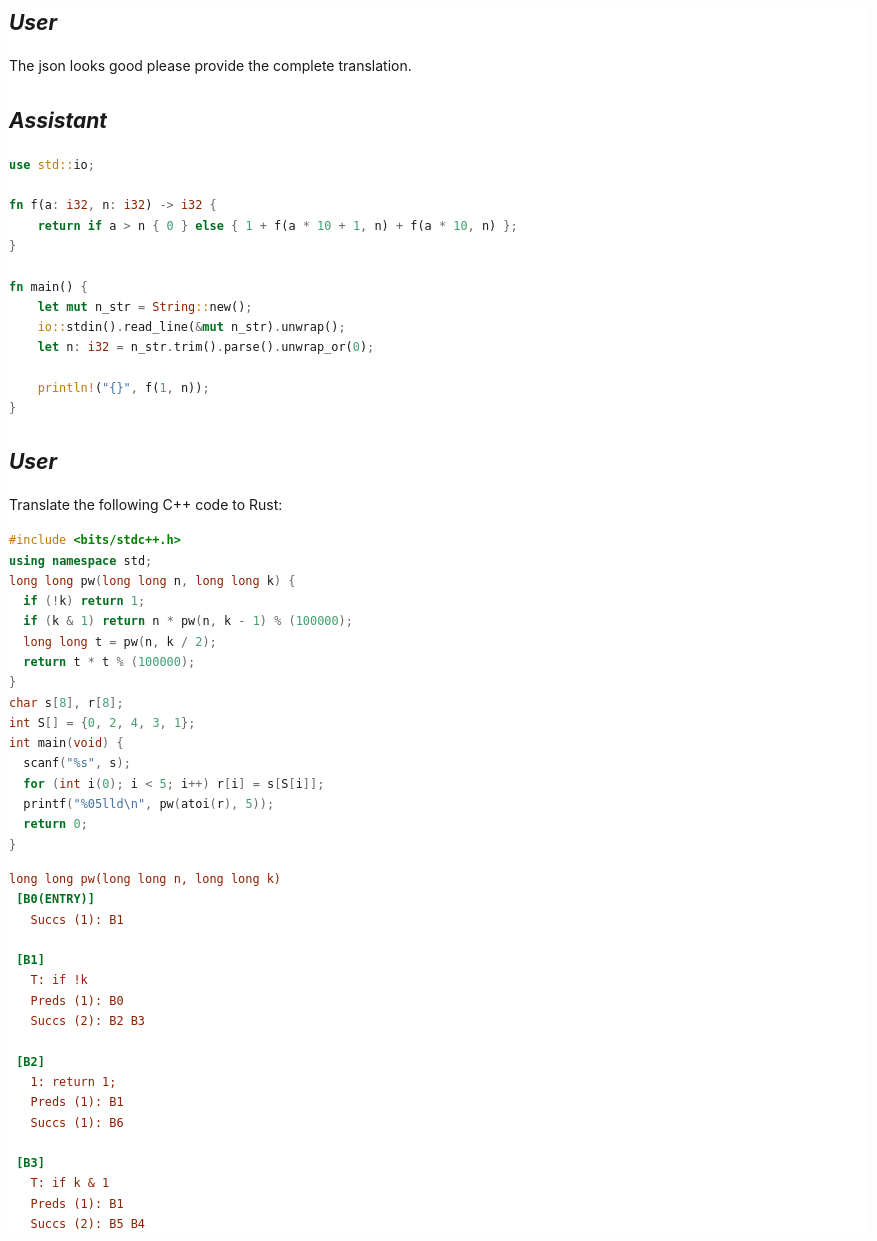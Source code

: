 ## *User*

The json looks good please provide the complete translation.

## *Assistant*

```rust
use std::io;

fn f(a: i32, n: i32) -> i32 {
    return if a > n { 0 } else { 1 + f(a * 10 + 1, n) + f(a * 10, n) };
}

fn main() {
    let mut n_str = String::new();
    io::stdin().read_line(&mut n_str).unwrap();
    let n: i32 = n_str.trim().parse().unwrap_or(0);

    println!("{}", f(1, n));
}
```

## *User*

Translate the following C++ code to Rust:

```c++
#include <bits/stdc++.h>
using namespace std;
long long pw(long long n, long long k) {
  if (!k) return 1;
  if (k & 1) return n * pw(n, k - 1) % (100000);
  long long t = pw(n, k / 2);
  return t * t % (100000);
}
char s[8], r[8];
int S[] = {0, 2, 4, 3, 1};
int main(void) {
  scanf("%s", s);
  for (int i(0); i < 5; i++) r[i] = s[S[i]];
  printf("%05lld\n", pw(atoi(r), 5));
  return 0;
}
```

```cfg
long long pw(long long n, long long k)
 [B0(ENTRY)]
   Succs (1): B1

 [B1]
   T: if !k
   Preds (1): B0
   Succs (2): B2 B3

 [B2]
   1: return 1;
   Preds (1): B1
   Succs (1): B6

 [B3]
   T: if k & 1
   Preds (1): B1
   Succs (2): B5 B4
```